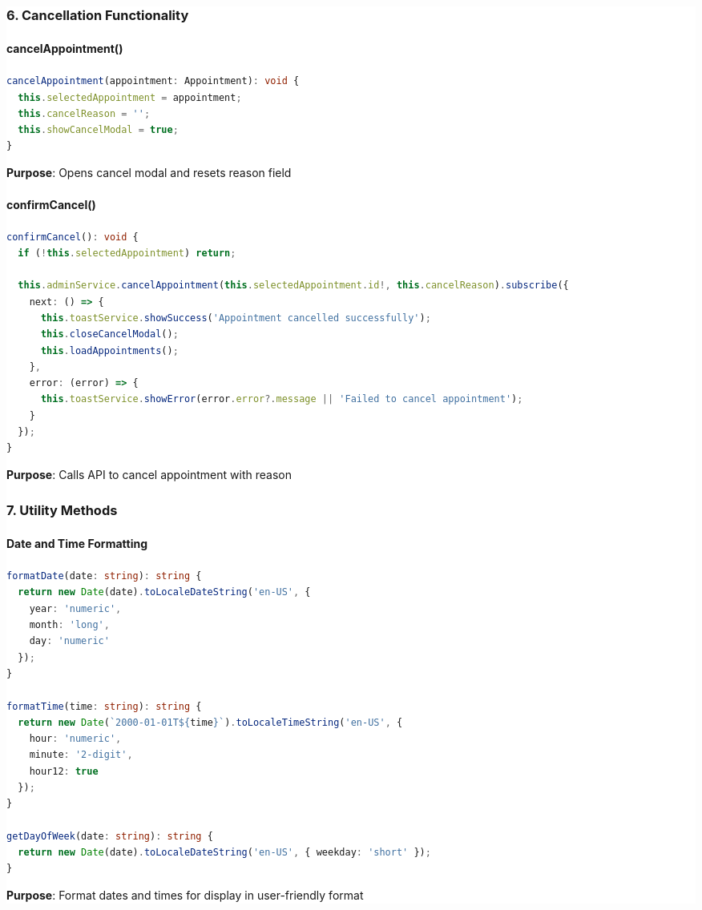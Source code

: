 ### 6. Cancellation Functionality

#### cancelAppointment()
```typescript
cancelAppointment(appointment: Appointment): void {
  this.selectedAppointment = appointment;
  this.cancelReason = '';
  this.showCancelModal = true;
}
```
**Purpose**: Opens cancel modal and resets reason field

#### confirmCancel()
```typescript
confirmCancel(): void {
  if (!this.selectedAppointment) return;

  this.adminService.cancelAppointment(this.selectedAppointment.id!, this.cancelReason).subscribe({
    next: () => {
      this.toastService.showSuccess('Appointment cancelled successfully');
      this.closeCancelModal();
      this.loadAppointments();
    },
    error: (error) => {
      this.toastService.showError(error.error?.message || 'Failed to cancel appointment');
    }
  });
}
```
**Purpose**: Calls API to cancel appointment with reason

### 7. Utility Methods

#### Date and Time Formatting
```typescript
formatDate(date: string): string {
  return new Date(date).toLocaleDateString('en-US', {
    year: 'numeric',
    month: 'long',
    day: 'numeric'
  });
}

formatTime(time: string): string {
  return new Date(`2000-01-01T${time}`).toLocaleTimeString('en-US', {
    hour: 'numeric',
    minute: '2-digit',
    hour12: true
  });
}

getDayOfWeek(date: string): string {
  return new Date(date).toLocaleDateString('en-US', { weekday: 'short' });
}
```
**Purpose**: Format dates and times for display in user-friendly format
